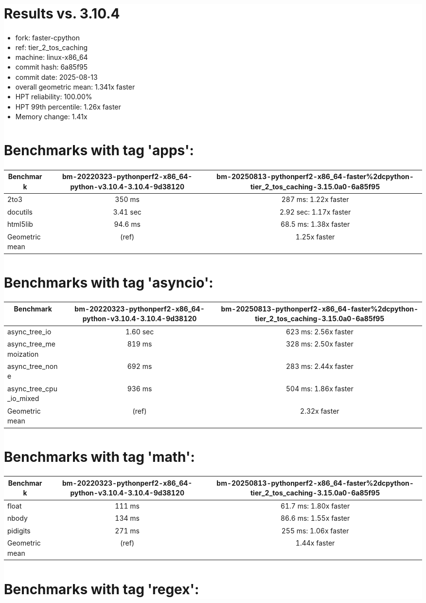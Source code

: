# Results vs. 3.10.4

- fork: faster-cpython
- ref: tier_2_tos_caching
- machine: linux-x86_64
- commit hash: 6a85f95
- commit date: 2025-08-13
- overall geometric mean: 1.341x faster
- HPT reliability: 100.00%
- HPT 99th percentile: 1.26x faster
- Memory change: 1.41x

Benchmarks with tag 'apps':
===========================

| Benchmark      | bm-20220323-pythonperf2-x86_64-python-v3.10.4-3.10.4-9d38120 | bm-20250813-pythonperf2-x86_64-faster%2dcpython-tier_2_tos_caching-3.15.0a0-6a85f95 |
|----------------|:------------------------------------------------------------:|:-----------------------------------------------------------------------------------:|
| 2to3           | 350 ms                                                       | 287 ms: 1.22x faster                                                                |
| docutils       | 3.41 sec                                                     | 2.92 sec: 1.17x faster                                                              |
| html5lib       | 94.6 ms                                                      | 68.5 ms: 1.38x faster                                                               |
| Geometric mean | (ref)                                                        | 1.25x faster                                                                        |

Benchmarks with tag 'asyncio':
==============================

| Benchmark               | bm-20220323-pythonperf2-x86_64-python-v3.10.4-3.10.4-9d38120 | bm-20250813-pythonperf2-x86_64-faster%2dcpython-tier_2_tos_caching-3.15.0a0-6a85f95 |
|-------------------------|:------------------------------------------------------------:|:-----------------------------------------------------------------------------------:|
| async_tree_io           | 1.60 sec                                                     | 623 ms: 2.56x faster                                                                |
| async_tree_memoization  | 819 ms                                                       | 328 ms: 2.50x faster                                                                |
| async_tree_none         | 692 ms                                                       | 283 ms: 2.44x faster                                                                |
| async_tree_cpu_io_mixed | 936 ms                                                       | 504 ms: 1.86x faster                                                                |
| Geometric mean          | (ref)                                                        | 2.32x faster                                                                        |

Benchmarks with tag 'math':
===========================

| Benchmark      | bm-20220323-pythonperf2-x86_64-python-v3.10.4-3.10.4-9d38120 | bm-20250813-pythonperf2-x86_64-faster%2dcpython-tier_2_tos_caching-3.15.0a0-6a85f95 |
|----------------|:------------------------------------------------------------:|:-----------------------------------------------------------------------------------:|
| float          | 111 ms                                                       | 61.7 ms: 1.80x faster                                                               |
| nbody          | 134 ms                                                       | 86.6 ms: 1.55x faster                                                               |
| pidigits       | 271 ms                                                       | 255 ms: 1.06x faster                                                                |
| Geometric mean | (ref)                                                        | 1.44x faster                                                                        |

Benchmarks with tag 'regex':
============================
